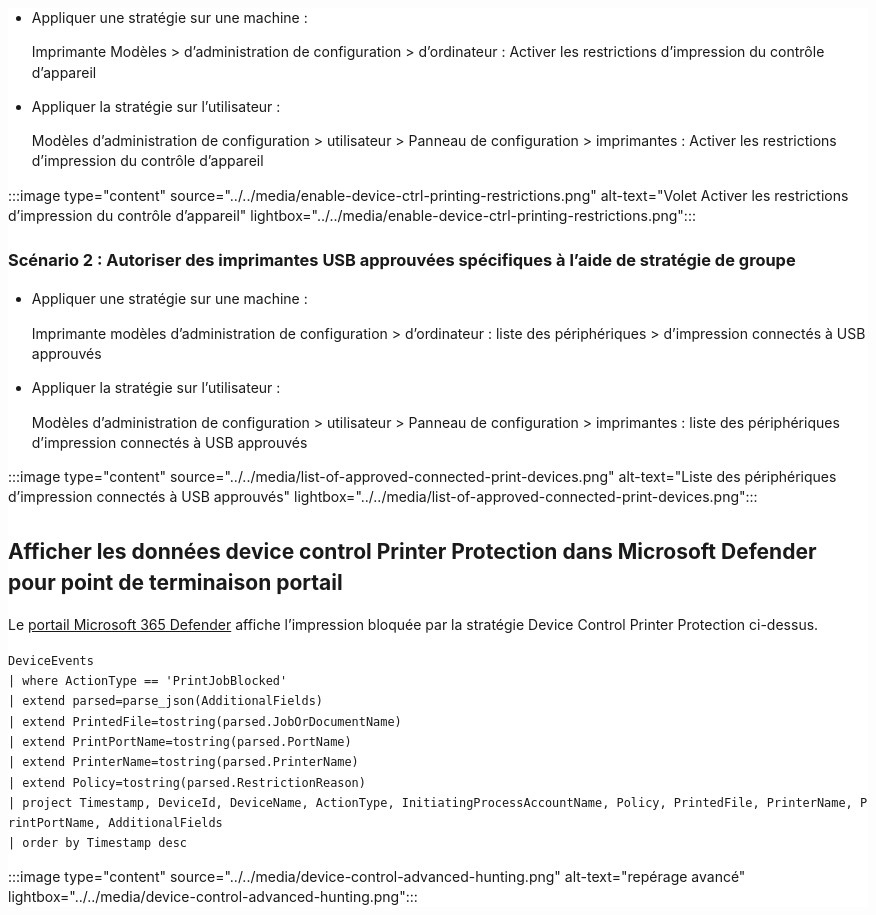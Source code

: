 - Appliquer une stratégie sur une machine :

  Imprimante Modèles \> d’administration de configuration \> d’ordinateur : Activer les restrictions d’impression du contrôle d’appareil

- Appliquer la stratégie sur l’utilisateur :

  Modèles d’administration de configuration \> utilisateur \> Panneau de configuration \> imprimantes : Activer les restrictions d’impression du contrôle d’appareil

:::image type="content" source="../../media/enable-device-ctrl-printing-restrictions.png" alt-text="Volet Activer les restrictions d’impression du contrôle d’appareil" lightbox="../../media/enable-device-ctrl-printing-restrictions.png":::

### <a name="scenario-2-allow-specific-approved-usb-printers-using-group-policy"></a>Scénario 2 : Autoriser des imprimantes USB approuvées spécifiques à l’aide de stratégie de groupe

- Appliquer une stratégie sur une machine :

  Imprimante modèles d’administration de configuration \> d’ordinateur : liste des périphériques \> d’impression connectés à USB approuvés

- Appliquer la stratégie sur l’utilisateur :

  Modèles d’administration de configuration \> utilisateur \> Panneau de configuration \> imprimantes : liste des périphériques d’impression connectés à USB approuvés

:::image type="content" source="../../media/list-of-approved-connected-print-devices.png" alt-text="Liste des périphériques d’impression connectés à USB approuvés" lightbox="../../media/list-of-approved-connected-print-devices.png":::

## <a name="view-device-control-printer-protection-data-in-microsoft-defender-for-endpoint-portal"></a>Afficher les données device control Printer Protection dans Microsoft Defender pour point de terminaison portail

Le <a href="https://go.microsoft.com/fwlink/p/?linkid=2077139" target="_blank">portail Microsoft 365 Defender</a> affiche l’impression bloquée par la stratégie Device Control Printer Protection ci-dessus.

```kusto
DeviceEvents
| where ActionType == 'PrintJobBlocked'
| extend parsed=parse_json(AdditionalFields)
| extend PrintedFile=tostring(parsed.JobOrDocumentName)
| extend PrintPortName=tostring(parsed.PortName)
| extend PrinterName=tostring(parsed.PrinterName)
| extend Policy=tostring(parsed.RestrictionReason) 
| project Timestamp, DeviceId, DeviceName, ActionType, InitiatingProcessAccountName, Policy, PrintedFile, PrinterName, PrintPortName, AdditionalFields
| order by Timestamp desc
```

 :::image type="content" source="../../media/device-control-advanced-hunting.png" alt-text="repérage avancé" lightbox="../../media/device-control-advanced-hunting.png":::
